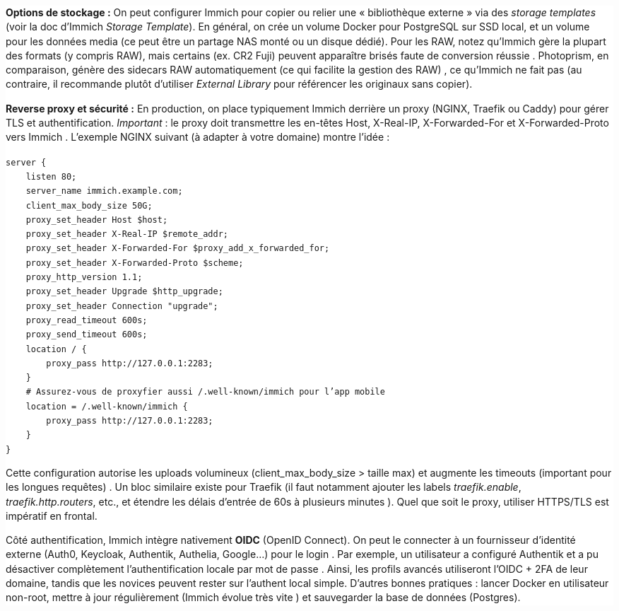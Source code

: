 
  

**Options de stockage :**  On peut configurer Immich pour copier ou relier une « bibliothèque externe » via des  _storage templates_  (voir la doc d’Immich  _Storage Template_). En général, on crée un volume Docker pour PostgreSQL sur SSD local, et un volume pour les données media (ce peut être un partage NAS monté ou un disque dédié). Pour les RAW, notez qu’Immich gère la plupart des formats (y compris RAW), mais certains (ex. CR2 Fuji) peuvent apparaître brisés faute de conversion réussie  . Photoprism, en comparaison, génère des sidecars RAW automatiquement (ce qui facilite la gestion des RAW)  , ce qu’Immich ne fait pas (au contraire, il recommande plutôt d’utiliser  _External Library_  pour référencer les originaux sans copier).

  

**Reverse proxy et sécurité :**  En production, on place typiquement Immich derrière un proxy (NGINX, Traefik ou Caddy) pour gérer TLS et authentification.  _Important_  : le proxy doit transmettre les en-têtes  Host,  X-Real-IP,  X-Forwarded-For  et  X-Forwarded-Proto  vers Immich  . L’exemple NGINX suivant (à adapter à votre domaine) montre l’idée :

```nginx
server {
    listen 80;
    server_name immich.example.com;
    client_max_body_size 50G;
    proxy_set_header Host $host;
    proxy_set_header X-Real-IP $remote_addr;
    proxy_set_header X-Forwarded-For $proxy_add_x_forwarded_for;
    proxy_set_header X-Forwarded-Proto $scheme;
    proxy_http_version 1.1;
    proxy_set_header Upgrade $http_upgrade;
    proxy_set_header Connection "upgrade";
    proxy_read_timeout 600s;
    proxy_send_timeout 600s;
    location / {
        proxy_pass http://127.0.0.1:2283;
    }
    # Assurez-vous de proxyfier aussi /.well-known/immich pour l’app mobile
    location = /.well-known/immich {
        proxy_pass http://127.0.0.1:2283;
    }
}
```

Cette configuration autorise les uploads volumineux (client_max_body_size  > taille max) et augmente les timeouts (important pour les longues requêtes)  . Un bloc similaire existe pour Traefik (il faut notamment ajouter les labels  _traefik.enable_,  _traefik.http.routers_, etc., et étendre les délais d’entrée de 60s à plusieurs minutes  ). Quel que soit le proxy, utiliser HTTPS/TLS est impératif en frontal.

  

Côté authentification, Immich intègre nativement  **OIDC**  (OpenID Connect). On peut le connecter à un fournisseur d’identité externe (Auth0, Keycloak, Authentik, Authelia, Google…) pour le login  . Par exemple, un utilisateur a configuré Authentik et a pu désactiver complètement l’authentification locale par mot de passe  . Ainsi, les profils avancés utiliseront l’OIDC + 2FA de leur domaine, tandis que les novices peuvent rester sur l’authent local simple. D’autres bonnes pratiques : lancer Docker en utilisateur non-root, mettre à jour régulièrement (Immich évolue très vite  ) et sauvegarder la base de données (Postgres).
